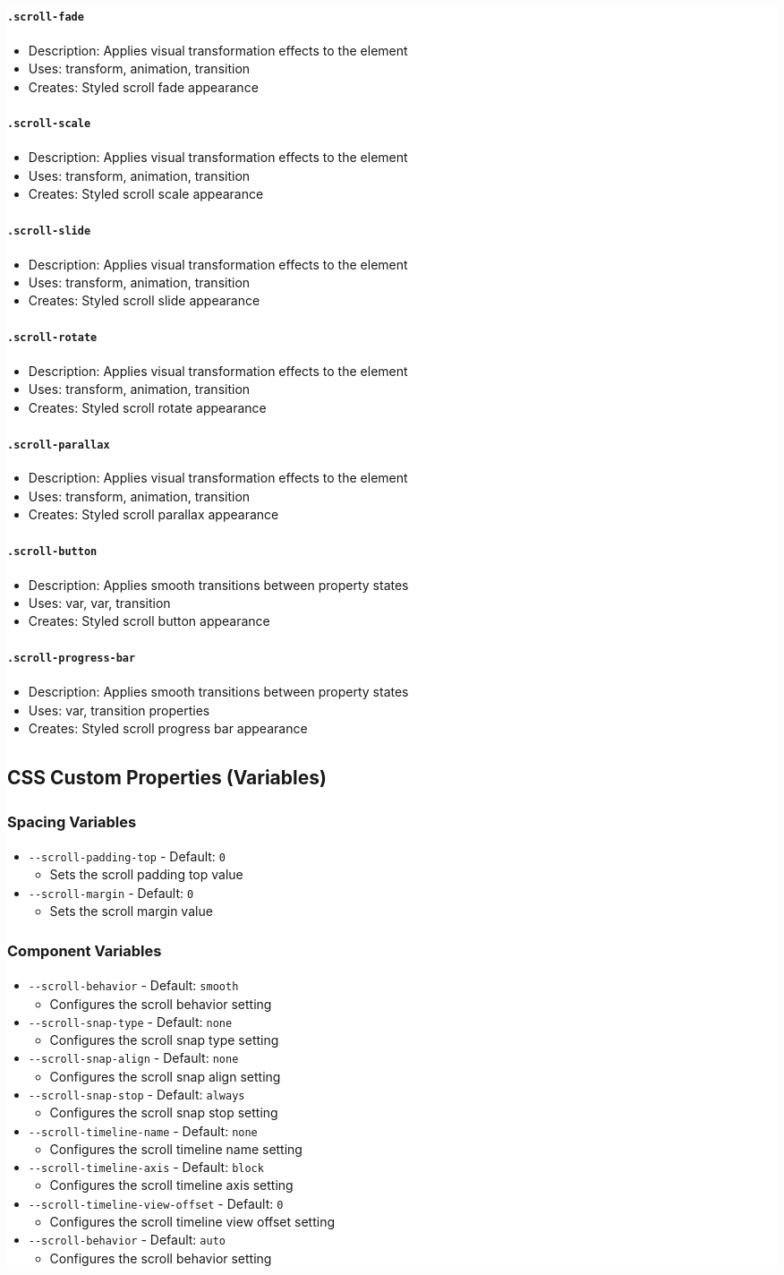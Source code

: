 #### `.scroll-fade`
- Description: Applies visual transformation effects to the element
- Uses: transform, animation, transition
- Creates: Styled scroll fade appearance

#### `.scroll-scale`
- Description: Applies visual transformation effects to the element
- Uses: transform, animation, transition
- Creates: Styled scroll scale appearance

#### `.scroll-slide`
- Description: Applies visual transformation effects to the element
- Uses: transform, animation, transition
- Creates: Styled scroll slide appearance

#### `.scroll-rotate`
- Description: Applies visual transformation effects to the element
- Uses: transform, animation, transition
- Creates: Styled scroll rotate appearance

#### `.scroll-parallax`
- Description: Applies visual transformation effects to the element
- Uses: transform, animation, transition
- Creates: Styled scroll parallax appearance

#### `.scroll-button`
- Description: Applies smooth transitions between property states
- Uses: var, var, transition
- Creates: Styled scroll button appearance

#### `.scroll-progress-bar`
- Description: Applies smooth transitions between property states
- Uses: var, transition properties
- Creates: Styled scroll progress bar appearance

## CSS Custom Properties (Variables)

### Spacing Variables
- `--scroll-padding-top` - Default: `0`
  - Sets the scroll padding top value
- `--scroll-margin` - Default: `0`
  - Sets the scroll margin value

### Component Variables
- `--scroll-behavior` - Default: `smooth`
  - Configures the scroll behavior setting
- `--scroll-snap-type` - Default: `none`
  - Configures the scroll snap type setting
- `--scroll-snap-align` - Default: `none`
  - Configures the scroll snap align setting
- `--scroll-snap-stop` - Default: `always`
  - Configures the scroll snap stop setting
- `--scroll-timeline-name` - Default: `none`
  - Configures the scroll timeline name setting
- `--scroll-timeline-axis` - Default: `block`
  - Configures the scroll timeline axis setting
- `--scroll-timeline-view-offset` - Default: `0`
  - Configures the scroll timeline view offset setting
- `--scroll-behavior` - Default: `auto`
  - Configures the scroll behavior setting
